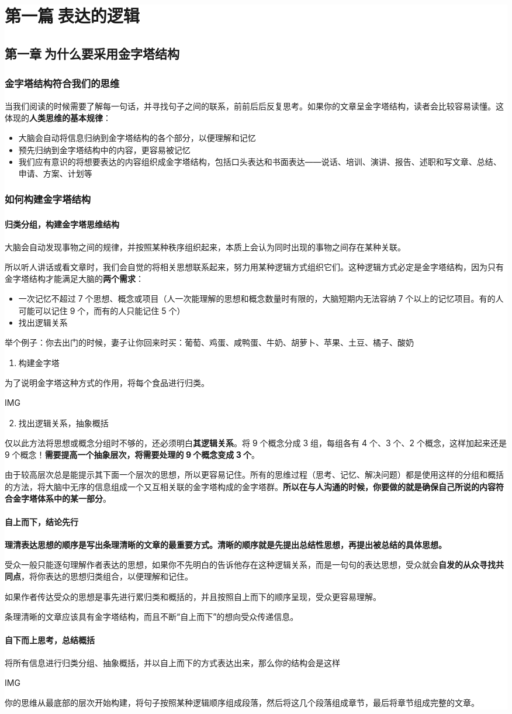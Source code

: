 # 第一篇 表达的逻辑

## 第一章 为什么要采用金字塔结构

### 金字塔结构符合我们的思维

当我们阅读的时候需要了解每一句话，并寻找句子之间的联系，前前后后反复思考。如果你的文章呈金字塔结构，读者会比较容易读懂。这体现的**人类思维的基本规律**：

- 大脑会自动将信息归纳到金字塔结构的各个部分，以便理解和记忆
- 预先归纳到金字塔结构中的内容，更容易被记忆
- 我们应有意识的将想要表达的内容组织成金字塔结构，包括口头表达和书面表达——说话、培训、演讲、报告、述职和写文章、总结、申请、方案、计划等

### 如何构建金字塔结构

#### 归类分组，构建金字塔思维结构

大脑会自动发现事物之间的规律，并按照某种秩序组织起来，本质上会认为同时出现的事物之间存在某种关联。

所以听人讲话或看文章时，我们会自觉的将相关思想联系起来，努力用某种逻辑方式组织它们。这种逻辑方式必定是金字塔结构，因为只有金字塔结构才能满足大脑的**两个需求**：

- 一次记忆不超过 7 个思想、概念或项目（人一次能理解的思想和概念数量时有限的，大脑短期内无法容纳 7 个以上的记忆项目。有的人可能可以记住 9 个，而有的人只能记住 5 个）
- 找出逻辑关系

举个例子：你去出门的时候，妻子让你回来时买：葡萄、鸡蛋、咸鸭蛋、牛奶、胡萝卜、苹果、土豆、橘子、酸奶

1. 构建金字塔

为了说明金字塔这种方式的作用，将每个食品进行归类。

IMG

2. 找出逻辑关系，抽象概括

仅以此方法将思想或概念分组时不够的，还必须明白**其逻辑关系**。将 9 个概念分成 3 组，每组各有 4 个、3 个、2 个概念，这样加起来还是 9 个概念！**需要提高一个抽象层次，将需要处理的 9 个概念变成 3 个**。

由于较高层次总是能提示其下面一个层次的思想，所以更容易记住。所有的思维过程（思考、记忆、解决问题）都是使用这样的分组和概括的方法，将大脑中无序的信息组成一个又互相关联的金字塔构成的金字塔群。**所以在与人沟通的时候，你要做的就是确保自己所说的内容符合金字塔体系中的某一部分**。

#### 自上而下，结论先行

**理清表达思想的顺序是写出条理清晰的文章的最重要方式。清晰的顺序就是先提出总结性思想，再提出被总结的具体思想。**

受众一般只能逐句理解作者表达的思想，如果你不先明白的告诉他存在这种逻辑关系，而是一句句的表达思想，受众就会**自发的从众寻找共同点**，将你表达的思想归类组合，以便理解和记住。

如果作者传达受众的思想是事先进行累归类和概括的，并且按照自上而下的顺序呈现，受众更容易理解。

条理清晰的文章应该具有金字塔结构，而且不断“自上而下”的想向受众传递信息。

#### 自下而上思考，总结概括

将所有信息进行归类分组、抽象概括，并以自上而下的方式表达出来，那么你的结构会是这样

IMG

你的思维从最底部的层次开始构建，将句子按照某种逻辑顺序组成段落，然后将这几个段落组成章节，最后将章节组成完整的文章。
